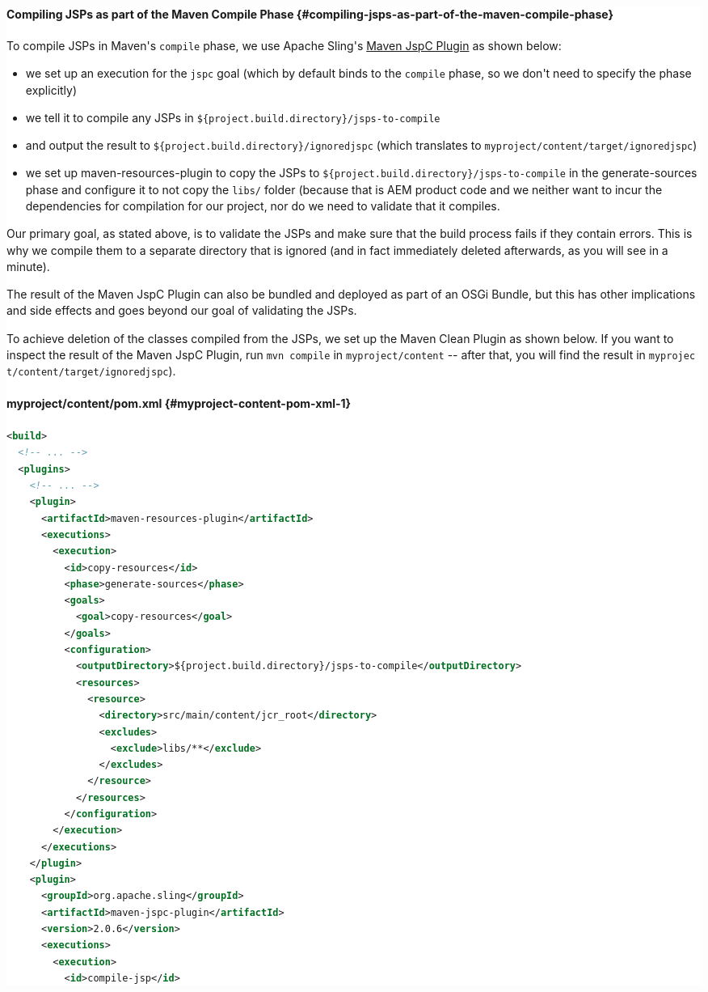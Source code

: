 #### Compiling JSPs as part of the Maven Compile Phase {#compiling-jsps-as-part-of-the-maven-compile-phase}

To compile JSPs in Maven's `compile` phase, we use Apache Sling's [Maven JspC Plugin](https://sling.apache.org/documentation/development/jspc.html) as shown below:

* we set up an execution for the `jspc` goal (which by default binds to the `compile` phase, so we don't need to specify the phase explicitly)

* we tell it to compile any JSPs in `${project.build.directory}/jsps-to-compile`
* and output the result to `${project.build.directory}/ignoredjspc` (which translates to `myproject/content/target/ignoredjspc`)

* we set up maven-resources-plugin to copy the JSPs to `${project.build.directory}/jsps-to-compile` in the generate-sources phase and configure it to not copy the `libs/` folder (because that is AEM product code and we neither want to incur the dependencies for compilation for our project, nor do we need to validate that it compiles.

Our primary goal, as stated above, is to validate the JSPs and make sure that the build process fails if they contain errors. This is why we compile them to a separate directory that is ignored (and in fact immediately deleted afterwards, as you will see in a minute).

The result of the Maven JspC Plugin can also be bundled and deployed as part of an OSGi Bundle, but this has other implications and side effects and goes beyond our goal of validating the JSPs.

To achieve deletion of the classes compiled from the JSPs, we set up the Maven Clean Plugin as shown below. If you want to inspect the result of the Maven JspC Plugin, run `mvn compile` in `myproject/content` -- after that, you will find the result in `myproject/content/target/ignoredjspc`).

#### myproject/content/pom.xml {#myproject-content-pom-xml-1}

```xml
<build>
  <!-- ... -->
  <plugins>
    <!-- ... -->
    <plugin>
      <artifactId>maven-resources-plugin</artifactId>
      <executions>
        <execution>
          <id>copy-resources</id>
          <phase>generate-sources</phase>
          <goals>
            <goal>copy-resources</goal>
          </goals>
          <configuration>
            <outputDirectory>${project.build.directory}/jsps-to-compile</outputDirectory>
            <resources>
              <resource>
                <directory>src/main/content/jcr_root</directory>
                <excludes>
                  <exclude>libs/**</exclude>
                </excludes>
              </resource>
            </resources>
          </configuration>
        </execution>
      </executions>
    </plugin>
    <plugin>
      <groupId>org.apache.sling</groupId>
      <artifactId>maven-jspc-plugin</artifactId>
      <version>2.0.6</version>
      <executions>
        <execution>
          <id>compile-jsp</id>
```